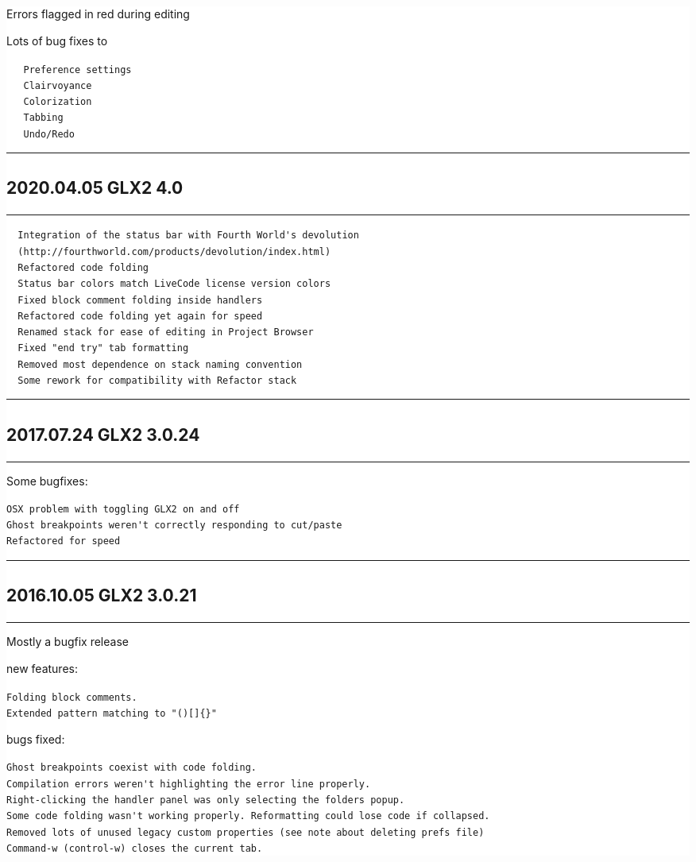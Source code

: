 Errors flagged in red during editing
  
Lots of bug fixes to
  
	   Preference settings
	   Clairvoyance
	   Colorization
	   Tabbing
	   Undo/Redo

----------------------------------------------------------------------
## 2020.04.05 GLX2 4.0
----------------------------------------------------------------------

	  Integration of the status bar with Fourth World's devolution
	  (http://fourthworld.com/products/devolution/index.html)
	  Refactored code folding
	  Status bar colors match LiveCode license version colors
	  Fixed block comment folding inside handlers
	  Refactored code folding yet again for speed
	  Renamed stack for ease of editing in Project Browser
	  Fixed "end try" tab formatting
	  Removed most dependence on stack naming convention
	  Some rework for compatibility with Refactor stack

----------------------------------------------------------------------
## 2017.07.24 GLX2 3.0.24
----------------------------------------------------------------------

Some bugfixes:

	OSX problem with toggling GLX2 on and off
	Ghost breakpoints weren't correctly responding to cut/paste
	Refactored for speed

----------------------------------------------------------------------
## 2016.10.05 GLX2 3.0.21
----------------------------------------------------------------------

Mostly a bugfix release

new features:

    Folding block comments.
    Extended pattern matching to "()[]{}"

bugs fixed:

    Ghost breakpoints coexist with code folding.
    Compilation errors weren't highlighting the error line properly.
    Right-clicking the handler panel was only selecting the folders popup.
    Some code folding wasn't working properly. Reformatting could lose code if collapsed.
    Removed lots of unused legacy custom properties (see note about deleting prefs file)
    Command-w (control-w) closes the current tab.
